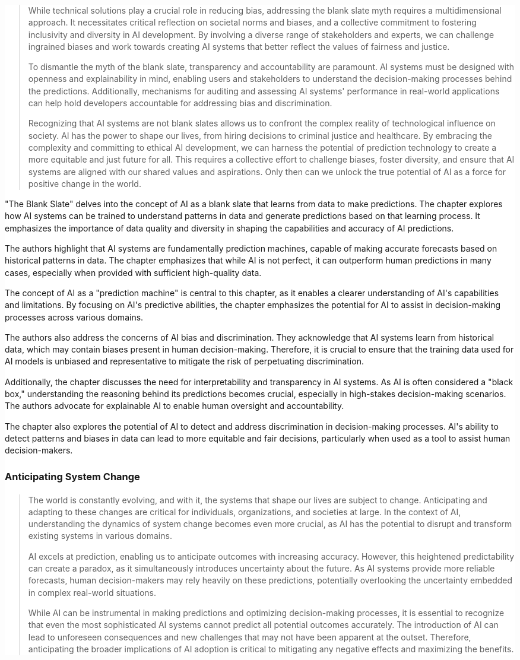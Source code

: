 > While technical solutions play a crucial role in reducing bias, addressing the blank slate myth requires a multidimensional approach. It necessitates critical reflection on societal norms and biases, and a collective commitment to fostering inclusivity and diversity in AI development. By involving a diverse range of stakeholders and experts, we can challenge ingrained biases and work towards creating AI systems that better reflect the values of fairness and justice.
> 
> To dismantle the myth of the blank slate, transparency and accountability are paramount. AI systems must be designed with openness and explainability in mind, enabling users and stakeholders to understand the decision-making processes behind the predictions. Additionally, mechanisms for auditing and assessing AI systems' performance in real-world applications can help hold developers accountable for addressing bias and discrimination.
> 
> Recognizing that AI systems are not blank slates allows us to confront the complex reality of technological influence on society. AI has the power to shape our lives, from hiring decisions to criminal justice and healthcare. By embracing the complexity and committing to ethical AI development, we can harness the potential of prediction technology to create a more equitable and just future for all. This requires a collective effort to challenge biases, foster diversity, and ensure that AI systems are aligned with our shared values and aspirations. Only then can we unlock the true potential of AI as a force for positive change in the world.

"The Blank Slate" delves into the concept of AI as a blank slate that learns from data to make predictions. The chapter explores how AI systems can be trained to understand patterns in data and generate predictions based on that learning process. It emphasizes the importance of data quality and diversity in shaping the capabilities and accuracy of AI predictions.

The authors highlight that AI systems are fundamentally prediction machines, capable of making accurate forecasts based on historical patterns in data. The chapter emphasizes that while AI is not perfect, it can outperform human predictions in many cases, especially when provided with sufficient high-quality data.

The concept of AI as a "prediction machine" is central to this chapter, as it enables a clearer understanding of AI's capabilities and limitations. By focusing on AI's predictive abilities, the chapter emphasizes the potential for AI to assist in decision-making processes across various domains.

The authors also address the concerns of AI bias and discrimination. They acknowledge that AI systems learn from historical data, which may contain biases present in human decision-making. Therefore, it is crucial to ensure that the training data used for AI models is unbiased and representative to mitigate the risk of perpetuating discrimination.

Additionally, the chapter discusses the need for interpretability and transparency in AI systems. As AI is often considered a "black box," understanding the reasoning behind its predictions becomes crucial, especially in high-stakes decision-making scenarios. The authors advocate for explainable AI to enable human oversight and accountability.

The chapter also explores the potential of AI to detect and address discrimination in decision-making processes. AI's ability to detect patterns and biases in data can lead to more equitable and fair decisions, particularly when used as a tool to assist human decision-makers.


### Anticipating System Change
> The world is constantly evolving, and with it, the systems that shape our lives are subject to change. Anticipating and adapting to these changes are critical for individuals, organizations, and societies at large. In the context of AI, understanding the dynamics of system change becomes even more crucial, as AI has the potential to disrupt and transform existing systems in various domains.
> 
> AI excels at prediction, enabling us to anticipate outcomes with increasing accuracy. However, this heightened predictability can create a paradox, as it simultaneously introduces uncertainty about the future. As AI systems provide more reliable forecasts, human decision-makers may rely heavily on these predictions, potentially overlooking the uncertainty embedded in complex real-world situations.
> 
> While AI can be instrumental in making predictions and optimizing decision-making processes, it is essential to recognize that even the most sophisticated AI systems cannot predict all potential outcomes accurately. The introduction of AI can lead to unforeseen consequences and new challenges that may not have been apparent at the outset. Therefore, anticipating the broader implications of AI adoption is critical to mitigating any negative effects and maximizing the benefits.